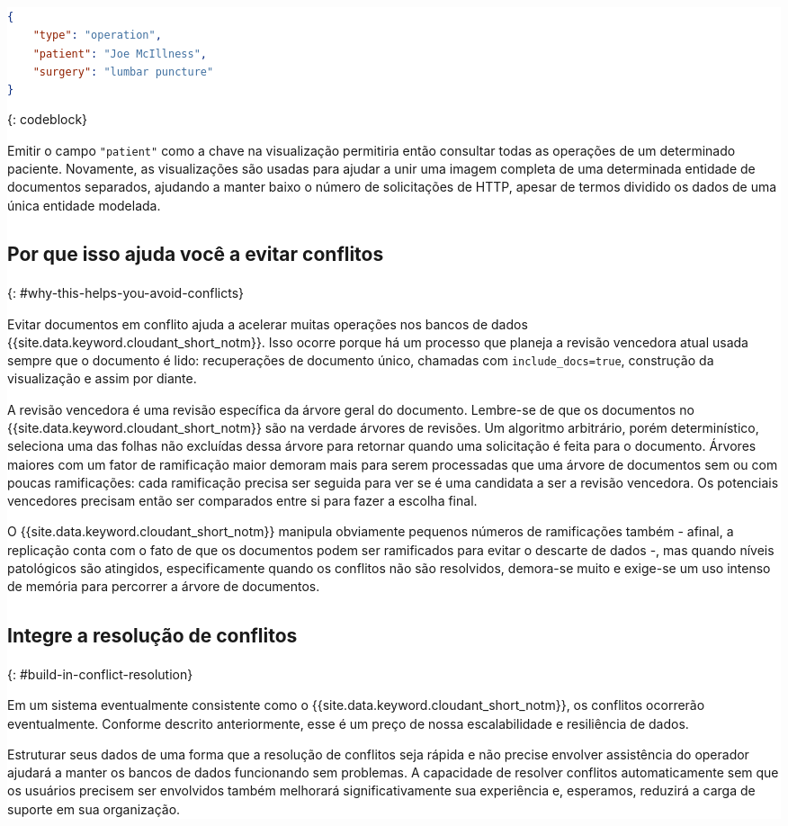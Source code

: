```json
{
    "type": "operation",
    "patient": "Joe McIllness",
    "surgery": "lumbar puncture"
}
```
{: codeblock}

Emitir o campo `"patient"` como a chave na visualização permitiria então consultar todas
as operações de um determinado paciente. Novamente, as visualizações são usadas para ajudar a unir uma imagem completa de
uma determinada entidade de documentos separados, ajudando a manter baixo o número de solicitações de HTTP,
apesar de termos dividido os dados de uma única entidade modelada.

## Por que isso ajuda você a evitar conflitos
{: #why-this-helps-you-avoid-conflicts}

Evitar documentos em conflito ajuda a acelerar muitas operações nos bancos de dados {{site.data.keyword.cloudant_short_notm}}. 
Isso ocorre porque há um processo que planeja a revisão vencedora atual usada sempre que
o documento é lido: recuperações de documento único, chamadas com `include_docs=true`, construção da visualização
e assim por diante.

A revisão vencedora é uma revisão específica da árvore geral do documento. Lembre-se de que
os documentos no {{site.data.keyword.cloudant_short_notm}} são na verdade árvores de revisões. Um algoritmo arbitrário, porém determinístico,
seleciona uma das folhas não excluídas dessa árvore para retornar quando uma solicitação é feita para o
documento. Árvores maiores com um fator de ramificação maior demoram mais para serem processadas que uma árvore de
documentos sem ou com poucas ramificações: cada ramificação precisa ser seguida para ver se é uma candidata a
ser a revisão vencedora. Os potenciais vencedores precisam então ser comparados entre si para fazer
a escolha final.

O {{site.data.keyword.cloudant_short_notm}} manipula obviamente pequenos números de ramificações também - afinal, a replicação conta com
o fato de que os documentos podem ser ramificados para evitar o descarte de dados -, mas quando níveis patológicos são
atingidos, especificamente quando os conflitos não são resolvidos, demora-se muito e exige-se um uso intenso de memória para percorrer a árvore de documentos.

## Integre a resolução de conflitos
{: #build-in-conflict-resolution}

Em um sistema eventualmente consistente como o {{site.data.keyword.cloudant_short_notm}}, os conflitos ocorrerão eventualmente. Conforme descrito anteriormente, esse é um preço de nossa escalabilidade e resiliência de dados.

Estruturar seus dados de uma forma que a resolução de conflitos seja rápida e não precise envolver
assistência do operador ajudará a manter os bancos de dados funcionando sem problemas. A capacidade de resolver conflitos automaticamente sem que os usuários precisem ser envolvidos também melhorará significativamente sua experiência e, esperamos, reduzirá a carga de suporte em sua organização.
